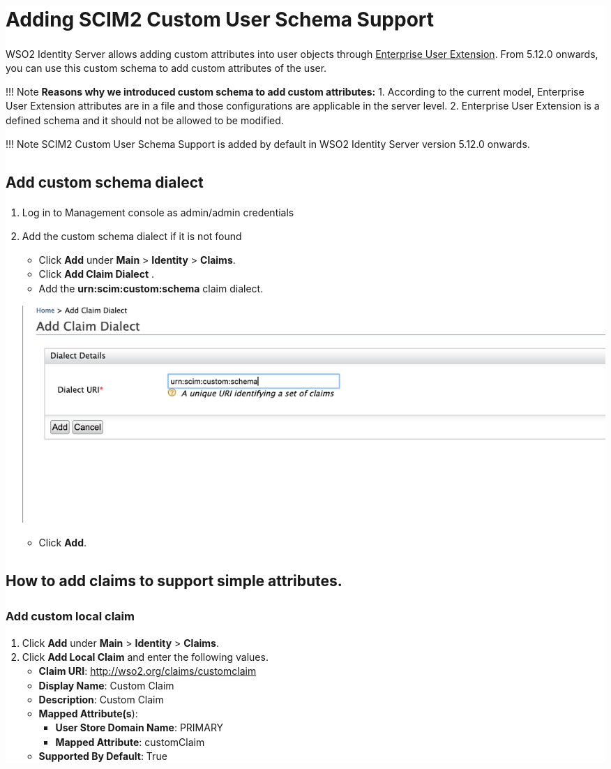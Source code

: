 # Adding SCIM2 Custom User Schema Support

WSO2 Identity Server allows adding custom attributes into user objects through [Enterprise User Extension](../../develop/extending-scim2-user-schemas). From 5.12.0 onwards, 
you can use this custom schema to add custom attributes of the user.

!!! Note
    **Reasons why we introduced custom schema to add custom attributes:**
    1. According to the current model, Enterprise User Extension attributes are in a file and those configurations are applicable in the server level.
    2. Enterprise User Extension is a defined schema and it should not be allowed to be modified.

!!! Note 
    SCIM2 Custom User Schema Support is added by default in WSO2 Identity Server
    version 5.12.0 onwards.
    
## Add custom schema dialect

1. Log in to Management console as admin/admin credentials
2. Add the custom schema dialect if it is not found
    - Click **Add** under **Main** > **Identity** > **Claims**.
    - Click **Add Claim Dialect** .
    - Add the **urn:scim:custom:schema** claim dialect.
    
    ![add-scim-custom-schema-dialect](../assets/img/develop/add-custom-schema-dialect.png)
    
    - Click **Add**.
    
## How to add claims to support simple attributes.

### Add custom local claim

1. Click **Add** under **Main** > **Identity** > **Claims**.
2. Click **Add Local Claim** and enter the following values. 
    - **Claim URI**: http://wso2.org/claims/customclaim
    - **Display Name**: Custom Claim
    - **Description**: Custom Claim
    - **Mapped Attribute(s**):
        - **User Store Domain Name**: PRIMARY
        - **Mapped Attribute**: customClaim
    - **Supported By Default**: True
